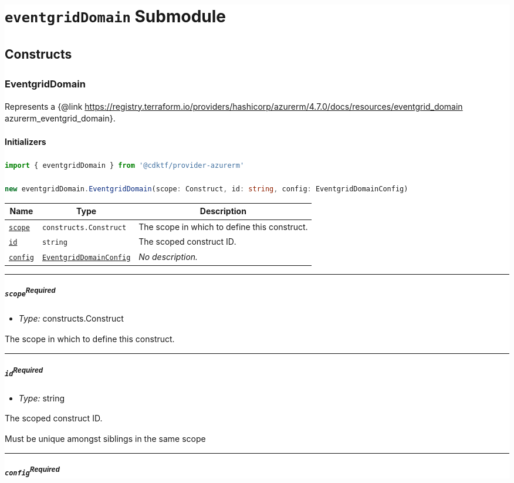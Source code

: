 # `eventgridDomain` Submodule <a name="`eventgridDomain` Submodule" id="@cdktf/provider-azurerm.eventgridDomain"></a>

## Constructs <a name="Constructs" id="Constructs"></a>

### EventgridDomain <a name="EventgridDomain" id="@cdktf/provider-azurerm.eventgridDomain.EventgridDomain"></a>

Represents a {@link https://registry.terraform.io/providers/hashicorp/azurerm/4.7.0/docs/resources/eventgrid_domain azurerm_eventgrid_domain}.

#### Initializers <a name="Initializers" id="@cdktf/provider-azurerm.eventgridDomain.EventgridDomain.Initializer"></a>

```typescript
import { eventgridDomain } from '@cdktf/provider-azurerm'

new eventgridDomain.EventgridDomain(scope: Construct, id: string, config: EventgridDomainConfig)
```

| **Name** | **Type** | **Description** |
| --- | --- | --- |
| <code><a href="#@cdktf/provider-azurerm.eventgridDomain.EventgridDomain.Initializer.parameter.scope">scope</a></code> | <code>constructs.Construct</code> | The scope in which to define this construct. |
| <code><a href="#@cdktf/provider-azurerm.eventgridDomain.EventgridDomain.Initializer.parameter.id">id</a></code> | <code>string</code> | The scoped construct ID. |
| <code><a href="#@cdktf/provider-azurerm.eventgridDomain.EventgridDomain.Initializer.parameter.config">config</a></code> | <code><a href="#@cdktf/provider-azurerm.eventgridDomain.EventgridDomainConfig">EventgridDomainConfig</a></code> | *No description.* |

---

##### `scope`<sup>Required</sup> <a name="scope" id="@cdktf/provider-azurerm.eventgridDomain.EventgridDomain.Initializer.parameter.scope"></a>

- *Type:* constructs.Construct

The scope in which to define this construct.

---

##### `id`<sup>Required</sup> <a name="id" id="@cdktf/provider-azurerm.eventgridDomain.EventgridDomain.Initializer.parameter.id"></a>

- *Type:* string

The scoped construct ID.

Must be unique amongst siblings in the same scope

---

##### `config`<sup>Required</sup> <a name="config" id="@cdktf/provider-azurerm.eventgridDomain.EventgridDomain.Initializer.parameter.config"></a>
